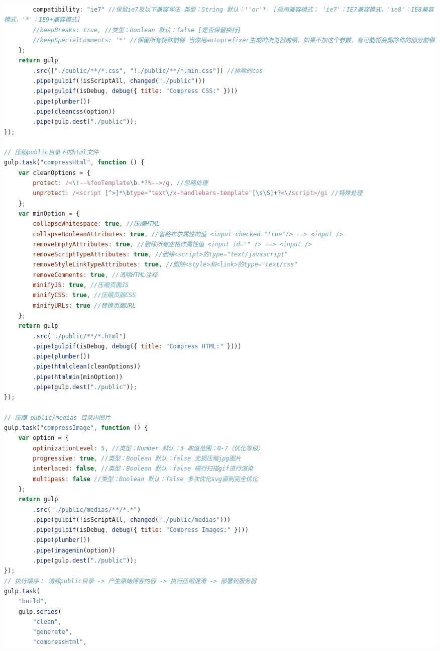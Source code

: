 ```js
        compatibility: "ie7" //保留ie7及以下兼容写法 类型：String 默认：''or'*' [启用兼容模式； 'ie7'：IE7兼容模式，'ie8'：IE8兼容模式，'*'：IE9+兼容模式]
        //keepBreaks: true, //类型：Boolean 默认：false [是否保留换行]
        //keepSpecialComments: '*' //保留所有特殊前缀 当你用autoprefixer生成的浏览器前缀，如果不加这个参数，有可能将会删除你的部分前缀
    };
    return gulp
        .src(["./public/**/*.css", "!./public/**/*.min.css"]) //排除的css
        .pipe(gulpif(!isScriptAll, changed("./public")))
        .pipe(gulpif(isDebug, debug({ title: "Compress CSS:" })))
        .pipe(plumber())
        .pipe(cleancss(option))
        .pipe(gulp.dest("./public"));
});

// 压缩public目录下的html文件
gulp.task("compressHtml", function () {
    var cleanOptions = {
        protect: /<\!--%fooTemplate\b.*?%-->/g, //忽略处理
        unprotect: /<script [^>]*\btype="text\/x-handlebars-template"[\s\S]+?<\/script>/gi //特殊处理
    };
    var minOption = {
        collapseWhitespace: true, //压缩HTML
        collapseBooleanAttributes: true, //省略布尔属性的值 <input checked="true"/> ==> <input />
        removeEmptyAttributes: true, //删除所有空格作属性值 <input id="" /> ==> <input />
        removeScriptTypeAttributes: true, //删除<script>的type="text/javascript"
        removeStyleLinkTypeAttributes: true, //删除<style>和<link>的type="text/css"
        removeComments: true, //清除HTML注释
        minifyJS: true, //压缩页面JS
        minifyCSS: true, //压缩页面CSS
        minifyURLs: true //替换页面URL
    };
    return gulp
        .src("./public/**/*.html")
        .pipe(gulpif(isDebug, debug({ title: "Compress HTML:" })))
        .pipe(plumber())
        .pipe(htmlclean(cleanOptions))
        .pipe(htmlmin(minOption))
        .pipe(gulp.dest("./public"));
});

// 压缩 public/medias 目录内图片
gulp.task("compressImage", function () {
    var option = {
        optimizationLevel: 5, //类型：Number 默认：3 取值范围：0-7（优化等级）
        progressive: true, //类型：Boolean 默认：false 无损压缩jpg图片
        interlaced: false, //类型：Boolean 默认：false 隔行扫描gif进行渲染
        multipass: false //类型：Boolean 默认：false 多次优化svg直到完全优化
    };
    return gulp
        .src("./public/medias/**/*.*")
        .pipe(gulpif(!isScriptAll, changed("./public/medias")))
        .pipe(gulpif(isDebug, debug({ title: "Compress Images:" })))
        .pipe(plumber())
        .pipe(imagemin(option))
        .pipe(gulp.dest("./public"));
});
// 执行顺序： 清除public目录 -> 产生原始博客内容 -> 执行压缩混淆 -> 部署到服务器
gulp.task(
    "build",
    gulp.series(
        "clean",
        "generate",
        "compressHtml",
```

[^footnote]: 此处添加**-g**，表示全局安装的意思.